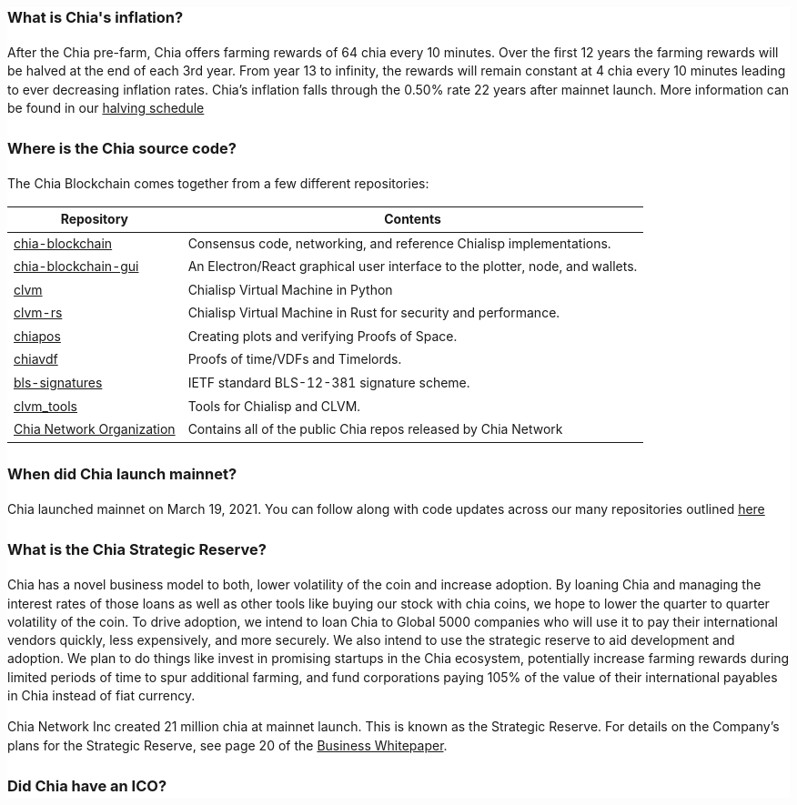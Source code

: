 ### What is Chia's inflation? 

After the Chia pre-farm, Chia offers farming rewards of 64 chia every 10 minutes. Over the first 12 years the farming rewards will be halved at the end of each 3rd year. From year 13 to infinity, the rewards will remain constant at 4 chia every 10 minutes leading to ever decreasing inflation rates. Chia’s inflation falls through the 0.50% rate 22 years after mainnet launch. More information can be found in our [halving schedule](/block-rewards/#halvings)

### Where is the Chia source code?

The Chia Blockchain comes together from a few different repositories:

| Repository                                                                 | Contents                                                                      |
|----------------------------------------------------------------------------|-------------------------------------------------------------------------------|
| [chia-blockchain](https://github.com/Chia-Network/chia-blockchain)         | Consensus code, networking, and reference Chialisp implementations.           |
| [chia-blockchain-gui](https://github.com/Chia-Network/chia-blockchain-gui) | An Electron/React graphical user interface to the plotter, node, and wallets. |
| [clvm](https://github.com/Chia-Network/clvm)                               | Chialisp Virtual Machine in Python                                            |
| [clvm-rs](https://github.com/Chia-Network/clvm_rs)                         | Chialisp Virtual Machine in Rust for security and performance.                |
| [chiapos](https://github.com/Chia-Network/chiapos)                         | Creating plots and verifying Proofs of Space.                                 |
| [chiavdf](https://github.com/Chia-Network/chiavdf)                         | Proofs of time/VDFs and Timelords.                                            |
| [bls-signatures](https://github.com/Chia-Network/bls-signatures)           | IETF standard BLS-12-381 signature scheme.                                    |
| [clvm_tools](https://github.com/Chia-Network/clvm_tools)                   | Tools for Chialisp and CLVM.                                                  |
| [Chia Network Organization](https://github.com/Chia-Network)               | Contains all of the public Chia repos released by Chia Network                |

### When did Chia launch mainnet? 

Chia launched mainnet on March 19, 2021. You can follow along with code updates across our many repositories outlined [here](/faq#where-is-the-chia-source-code)

### What is the Chia Strategic Reserve? 

Chia has a novel business model to both, lower volatility of the coin and increase adoption. By loaning Chia and managing the interest rates of those loans as well as other tools like buying our stock with chia coins, we hope to lower the quarter to quarter volatility of the coin. To drive adoption, we intend to loan Chia to Global 5000 companies who will use it to pay their international vendors quickly, less expensively, and more securely. We also intend to use the strategic reserve to aid development and adoption. We plan to do things like invest in promising startups in the Chia ecosystem, potentially increase farming rewards during limited periods of time to spur additional farming, and fund corporations paying 105% of the value of their international payables in Chia instead of fiat currency.

Chia Network Inc created 21 million chia at mainnet launch. This is known as the Strategic Reserve. For details on the Company’s plans for the Strategic Reserve, see page 20 of the [Business Whitepaper](https://www.chia.net/whitepaper/).

### Did Chia have an ICO? 
